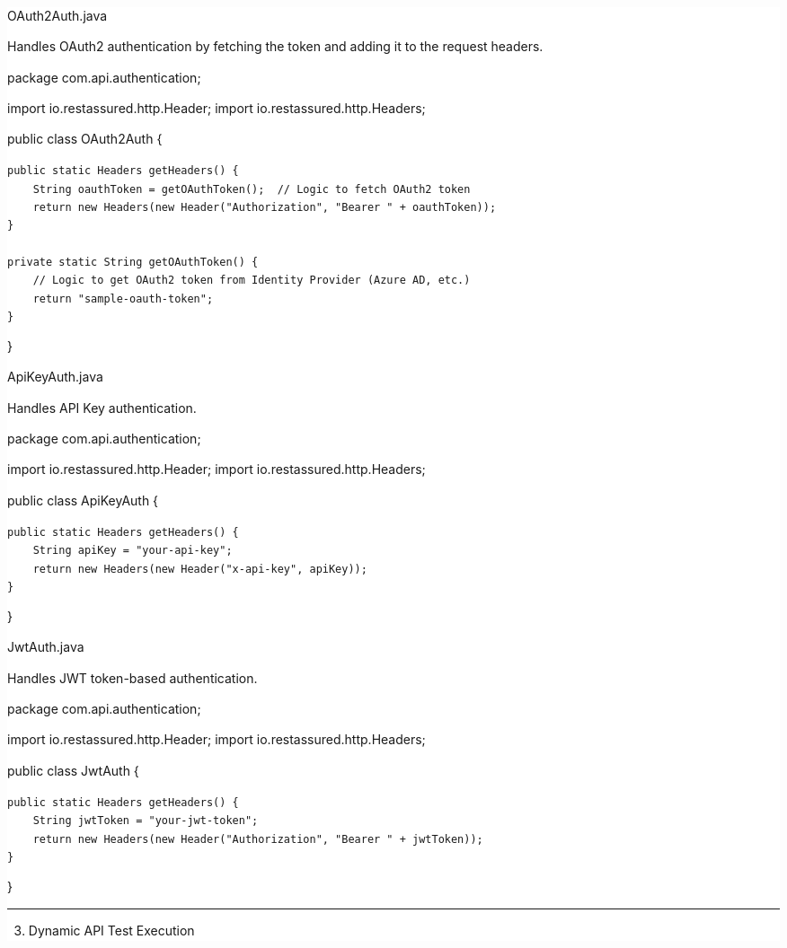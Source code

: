 OAuth2Auth.java

Handles OAuth2 authentication by fetching the token and adding it to the request headers.

package com.api.authentication;

import io.restassured.http.Header;
import io.restassured.http.Headers;

public class OAuth2Auth {

    public static Headers getHeaders() {
        String oauthToken = getOAuthToken();  // Logic to fetch OAuth2 token
        return new Headers(new Header("Authorization", "Bearer " + oauthToken));
    }

    private static String getOAuthToken() {
        // Logic to get OAuth2 token from Identity Provider (Azure AD, etc.)
        return "sample-oauth-token";
    }
}

ApiKeyAuth.java

Handles API Key authentication.

package com.api.authentication;

import io.restassured.http.Header;
import io.restassured.http.Headers;

public class ApiKeyAuth {

    public static Headers getHeaders() {
        String apiKey = "your-api-key";
        return new Headers(new Header("x-api-key", apiKey));
    }
}

JwtAuth.java

Handles JWT token-based authentication.

package com.api.authentication;

import io.restassured.http.Header;
import io.restassured.http.Headers;

public class JwtAuth {

    public static Headers getHeaders() {
        String jwtToken = "your-jwt-token";
        return new Headers(new Header("Authorization", "Bearer " + jwtToken));
    }
}


---

3. Dynamic API Test Execution
